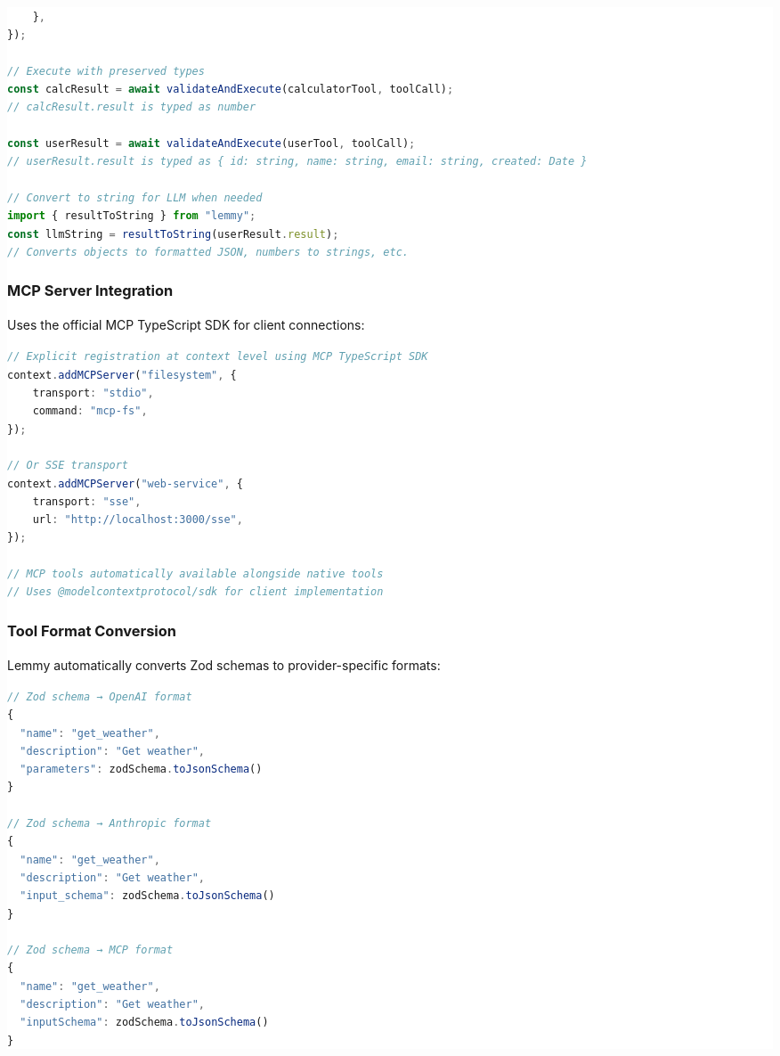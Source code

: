 ```typescript
	},
});

// Execute with preserved types
const calcResult = await validateAndExecute(calculatorTool, toolCall);
// calcResult.result is typed as number

const userResult = await validateAndExecute(userTool, toolCall);
// userResult.result is typed as { id: string, name: string, email: string, created: Date }

// Convert to string for LLM when needed
import { resultToString } from "lemmy";
const llmString = resultToString(userResult.result);
// Converts objects to formatted JSON, numbers to strings, etc.
```

### MCP Server Integration

Uses the official MCP TypeScript SDK for client connections:

```typescript
// Explicit registration at context level using MCP TypeScript SDK
context.addMCPServer("filesystem", {
	transport: "stdio",
	command: "mcp-fs",
});

// Or SSE transport
context.addMCPServer("web-service", {
	transport: "sse",
	url: "http://localhost:3000/sse",
});

// MCP tools automatically available alongside native tools
// Uses @modelcontextprotocol/sdk for client implementation
```

### Tool Format Conversion

Lemmy automatically converts Zod schemas to provider-specific formats:

```typescript
// Zod schema → OpenAI format
{
  "name": "get_weather",
  "description": "Get weather",
  "parameters": zodSchema.toJsonSchema()
}

// Zod schema → Anthropic format
{
  "name": "get_weather",
  "description": "Get weather",
  "input_schema": zodSchema.toJsonSchema()
}

// Zod schema → MCP format
{
  "name": "get_weather",
  "description": "Get weather",
  "inputSchema": zodSchema.toJsonSchema()
}
```
